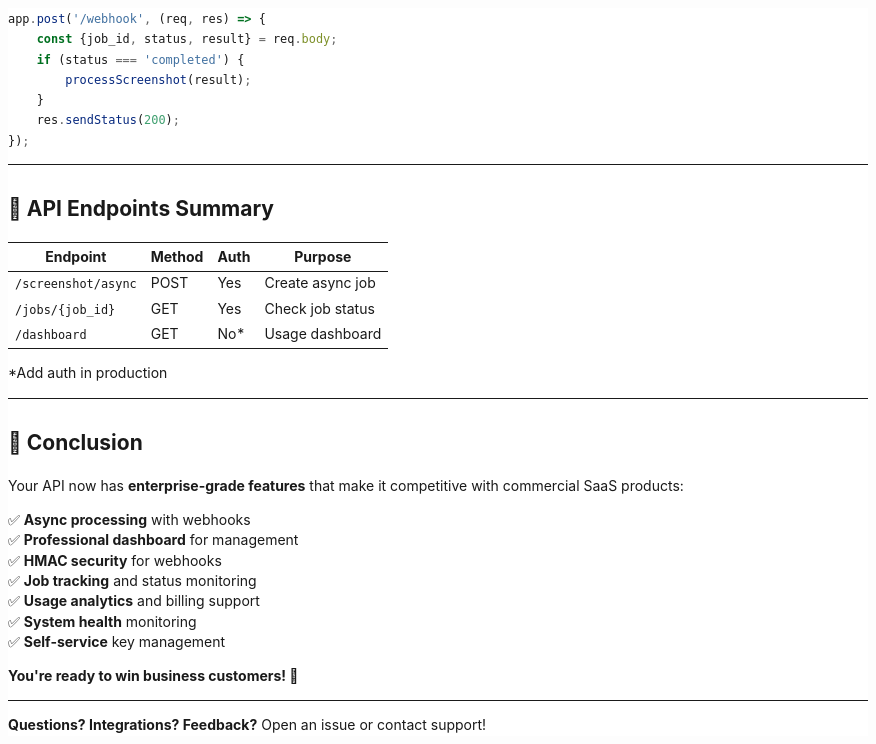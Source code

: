 ```javascript
app.post('/webhook', (req, res) => {
    const {job_id, status, result} = req.body;
    if (status === 'completed') {
        processScreenshot(result);
    }
    res.sendStatus(200);
});
```

---

## 📝 API Endpoints Summary

| Endpoint | Method | Auth | Purpose |
|----------|--------|------|---------|
| `/screenshot/async` | POST | Yes | Create async job |
| `/jobs/{job_id}` | GET | Yes | Check job status |
| `/dashboard` | GET | No* | Usage dashboard |

*Add auth in production

---

## 🎉 Conclusion

Your API now has **enterprise-grade features** that make it competitive with commercial SaaS products:

✅ **Async processing** with webhooks  
✅ **Professional dashboard** for management  
✅ **HMAC security** for webhooks  
✅ **Job tracking** and status monitoring  
✅ **Usage analytics** and billing support  
✅ **System health** monitoring  
✅ **Self-service** key management  

**You're ready to win business customers! 🚀**

---

**Questions? Integrations? Feedback?**
Open an issue or contact support!
